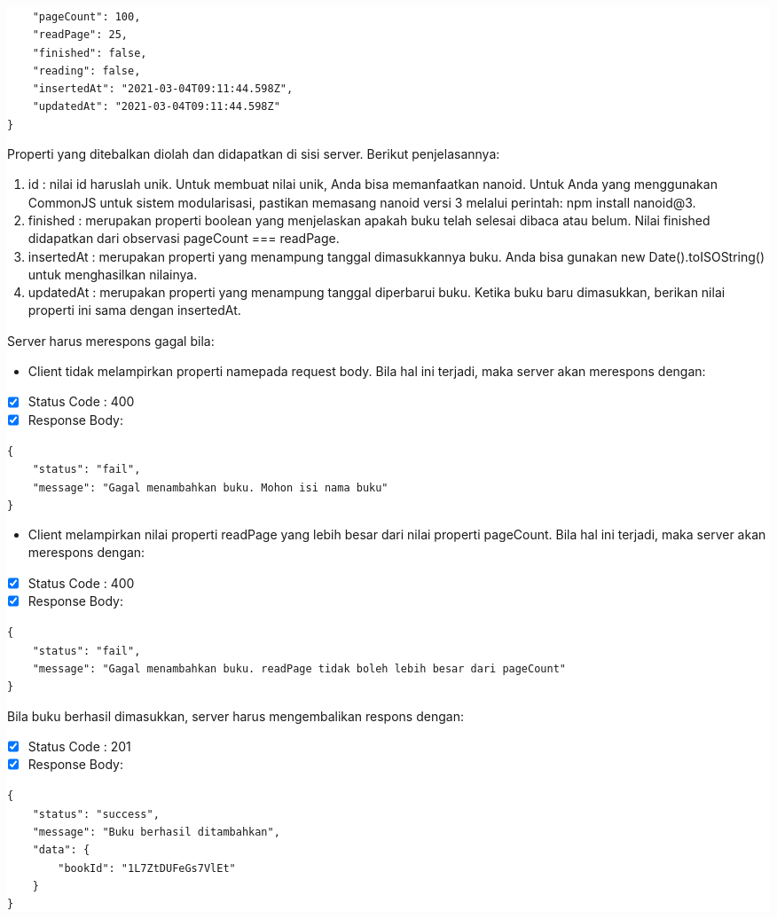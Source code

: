 ```
    "pageCount": 100,
    "readPage": 25,
    "finished": false,
    "reading": false,
    "insertedAt": "2021-03-04T09:11:44.598Z",
    "updatedAt": "2021-03-04T09:11:44.598Z"
}
```
Properti yang ditebalkan diolah dan didapatkan di sisi server. Berikut penjelasannya:
1. id : nilai id haruslah unik. Untuk membuat nilai unik, Anda bisa memanfaatkan nanoid. Untuk Anda yang menggunakan CommonJS untuk sistem modularisasi, pastikan memasang nanoid versi 3 melalui perintah: npm install nanoid@3.
2. finished : merupakan properti boolean yang menjelaskan apakah buku telah selesai dibaca atau belum. Nilai finished didapatkan dari observasi pageCount === readPage.
3. insertedAt : merupakan properti yang menampung tanggal dimasukkannya buku. Anda bisa gunakan new Date().toISOString() untuk menghasilkan nilainya.
4. updatedAt : merupakan properti yang menampung tanggal diperbarui buku. Ketika buku baru dimasukkan, berikan nilai properti ini sama dengan insertedAt.

Server harus merespons gagal bila:
- Client tidak melampirkan properti namepada request body. Bila hal ini terjadi, maka server akan merespons dengan:
- [x] Status Code : 400
- [x] Response Body:
```
{
    "status": "fail",
    "message": "Gagal menambahkan buku. Mohon isi nama buku"
}
```

- Client melampirkan nilai properti readPage yang lebih besar dari nilai properti pageCount. Bila hal ini terjadi, maka server akan merespons dengan:
- [x] Status Code : 400
- [x] Response Body:
```
{
    "status": "fail",
    "message": "Gagal menambahkan buku. readPage tidak boleh lebih besar dari pageCount"
}
```
Bila buku berhasil dimasukkan, server harus mengembalikan respons dengan:
-[x] Status Code : 201
-[x] Response Body:
```
{
    "status": "success",
    "message": "Buku berhasil ditambahkan",
    "data": {
        "bookId": "1L7ZtDUFeGs7VlEt"
    }
}
```
